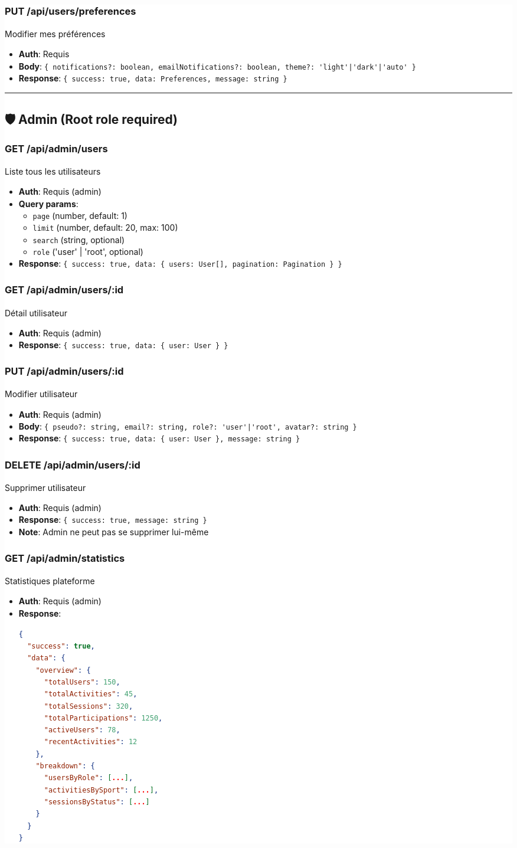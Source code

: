 ### PUT /api/users/preferences
Modifier mes préférences
- **Auth**: Requis
- **Body**: `{ notifications?: boolean, emailNotifications?: boolean, theme?: 'light'|'dark'|'auto' }`
- **Response**: `{ success: true, data: Preferences, message: string }`

---

## 🛡️ Admin (Root role required)

### GET /api/admin/users
Liste tous les utilisateurs
- **Auth**: Requis (admin)
- **Query params**:
  - `page` (number, default: 1)
  - `limit` (number, default: 20, max: 100)
  - `search` (string, optional)
  - `role` ('user' | 'root', optional)
- **Response**: `{ success: true, data: { users: User[], pagination: Pagination } }`

### GET /api/admin/users/:id
Détail utilisateur
- **Auth**: Requis (admin)
- **Response**: `{ success: true, data: { user: User } }`

### PUT /api/admin/users/:id
Modifier utilisateur
- **Auth**: Requis (admin)
- **Body**: `{ pseudo?: string, email?: string, role?: 'user'|'root', avatar?: string }`
- **Response**: `{ success: true, data: { user: User }, message: string }`

### DELETE /api/admin/users/:id
Supprimer utilisateur
- **Auth**: Requis (admin)
- **Response**: `{ success: true, message: string }`
- **Note**: Admin ne peut pas se supprimer lui-même

### GET /api/admin/statistics
Statistiques plateforme
- **Auth**: Requis (admin)
- **Response**:
  ```json
  {
    "success": true,
    "data": {
      "overview": {
        "totalUsers": 150,
        "totalActivities": 45,
        "totalSessions": 320,
        "totalParticipations": 1250,
        "activeUsers": 78,
        "recentActivities": 12
      },
      "breakdown": {
        "usersByRole": [...],
        "activitiesBySport": [...],
        "sessionsByStatus": [...]
      }
    }
  }
  ```